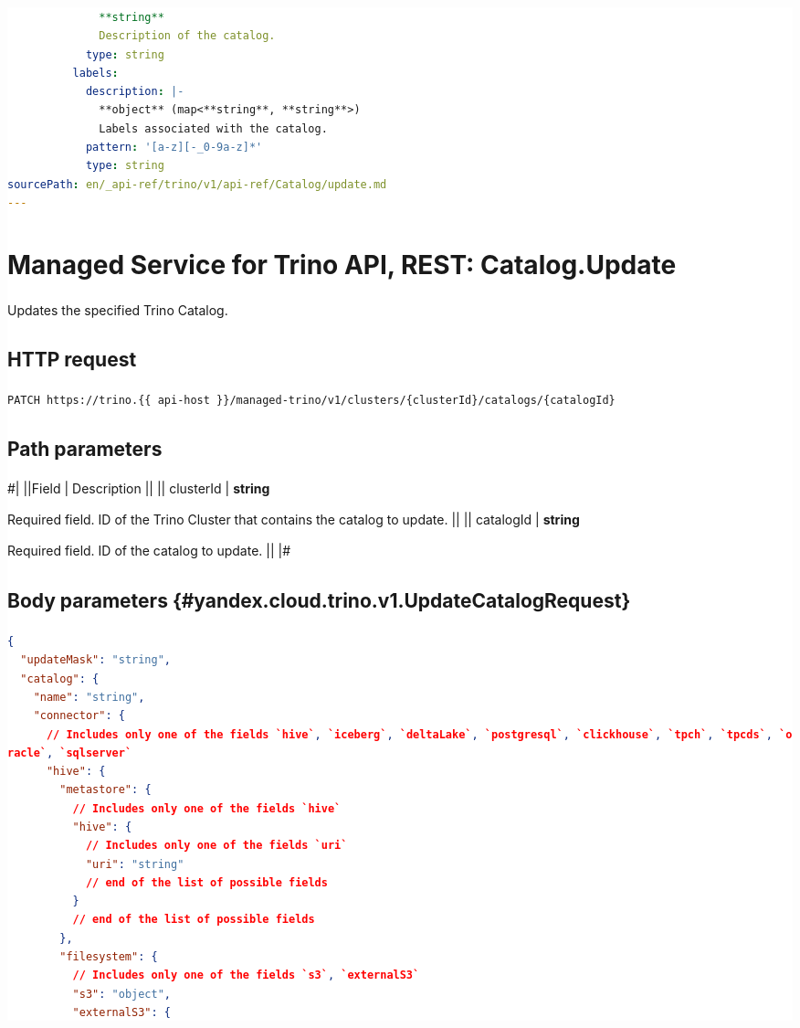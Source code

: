 ```yaml
              **string**
              Description of the catalog.
            type: string
          labels:
            description: |-
              **object** (map<**string**, **string**>)
              Labels associated with the catalog.
            pattern: '[a-z][-_0-9a-z]*'
            type: string
sourcePath: en/_api-ref/trino/v1/api-ref/Catalog/update.md
---
```


# Managed Service for Trino API, REST: Catalog.Update

Updates the specified Trino Catalog.

## HTTP request

```
PATCH https://trino.{{ api-host }}/managed-trino/v1/clusters/{clusterId}/catalogs/{catalogId}
```

## Path parameters

#|
||Field | Description ||
|| clusterId | **string**

Required field. ID of the Trino Cluster that contains the catalog to update. ||
|| catalogId | **string**

Required field. ID of the catalog to update. ||
|#

## Body parameters {#yandex.cloud.trino.v1.UpdateCatalogRequest}

```json
{
  "updateMask": "string",
  "catalog": {
    "name": "string",
    "connector": {
      // Includes only one of the fields `hive`, `iceberg`, `deltaLake`, `postgresql`, `clickhouse`, `tpch`, `tpcds`, `oracle`, `sqlserver`
      "hive": {
        "metastore": {
          // Includes only one of the fields `hive`
          "hive": {
            // Includes only one of the fields `uri`
            "uri": "string"
            // end of the list of possible fields
          }
          // end of the list of possible fields
        },
        "filesystem": {
          // Includes only one of the fields `s3`, `externalS3`
          "s3": "object",
          "externalS3": {
```